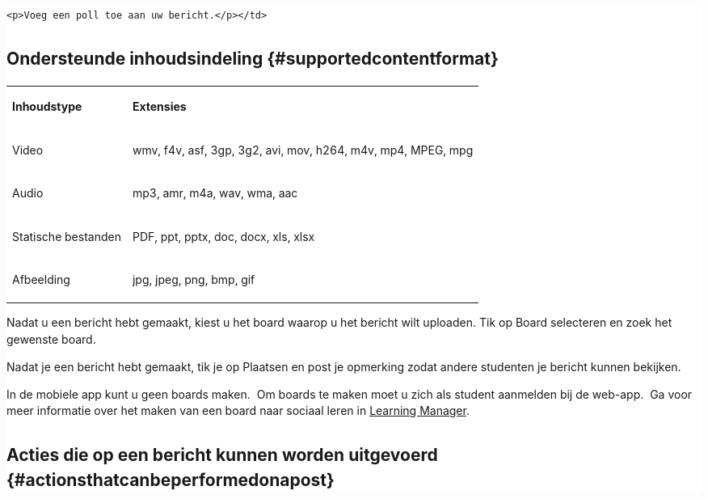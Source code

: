     <p>Voeg een poll toe aan uw bericht.</p></td>
  </tr>
 </tbody>
</table>

## Ondersteunde inhoudsindeling {#supportedcontentformat}

<table>
 <tbody>
  <tr>
   <td>
    <p><strong>Inhoudstype</strong></p></td>
   <td>
    <p><strong>Extensies</strong></p></td>
  </tr>
  <tr>
   <td>
    <p>Video</p></td>
   <td>
    <p>wmv, f4v, asf, 3gp, 3g2, avi, mov, h264, m4v, mp4, MPEG, mpg</p></td>
  </tr>
  <tr>
   <td>
    <p>Audio</p></td>
   <td>
    <p>mp3, amr, m4a, wav, wma, aac</p></td>
  </tr>
  <tr>
   <td>
    <p>Statische bestanden</p></td>
   <td>
    <p>PDF, ppt, pptx, doc, docx, xls, xlsx</p></td>
  </tr>
  <tr>
   <td>
    <p>Afbeelding</p></td>
   <td>
    <p>jpg, jpeg, png, bmp, gif</p></td>
  </tr>
 </tbody>
</table>

Nadat u een bericht hebt gemaakt, kiest u het board waarop u het bericht wilt uploaden. Tik op Board selecteren en zoek het gewenste board.

Nadat je een bericht hebt gemaakt, tik je op Plaatsen en post je opmerking zodat andere studenten je bericht kunnen bekijken.

In de mobiele app kunt u geen boards maken.  Om boards te maken moet u zich als student aanmelden bij de web-app.  Ga voor meer informatie over het maken van een board naar sociaal leren in [Learning Manager](/help/migrated/learners/feature-summary/social-learning-web-user.md).

## Acties die op een bericht kunnen worden uitgevoerd {#actionsthatcanbeperformedonapost}
